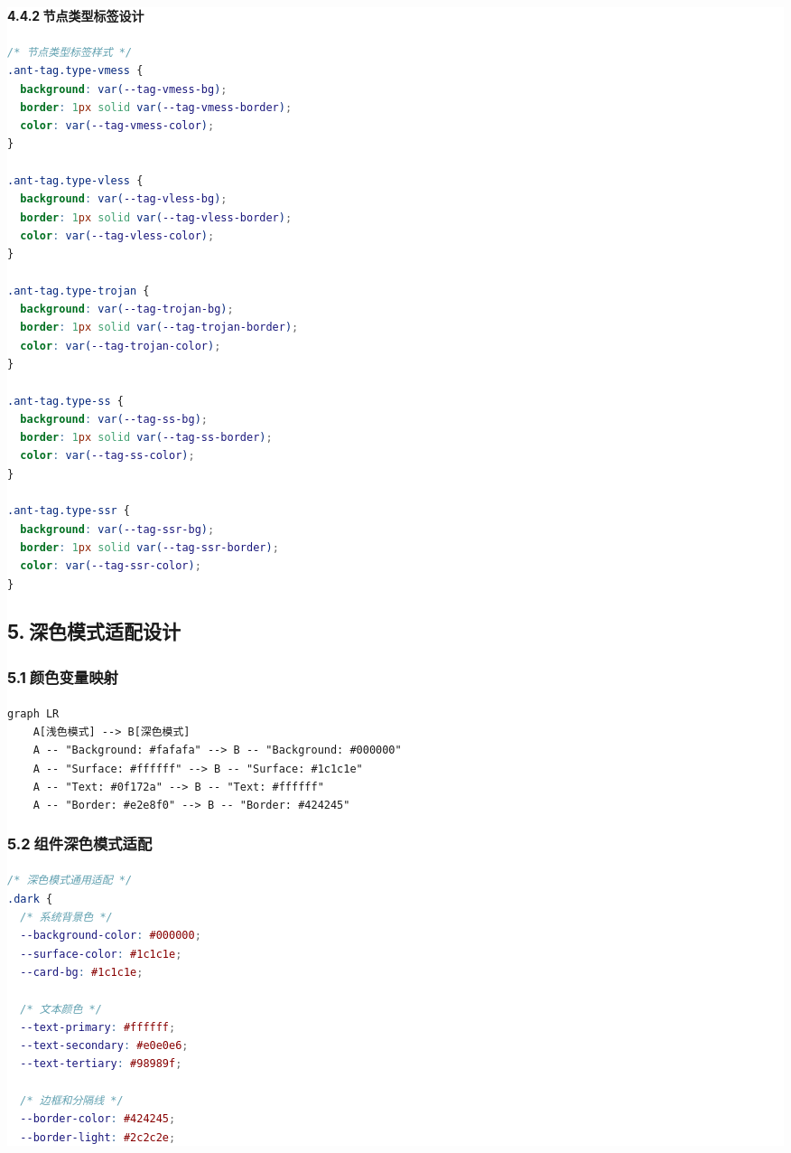 #### 4.4.2 节点类型标签设计
```css
/* 节点类型标签样式 */
.ant-tag.type-vmess {
  background: var(--tag-vmess-bg);
  border: 1px solid var(--tag-vmess-border);
  color: var(--tag-vmess-color);
}

.ant-tag.type-vless {
  background: var(--tag-vless-bg);
  border: 1px solid var(--tag-vless-border);
  color: var(--tag-vless-color);
}

.ant-tag.type-trojan {
  background: var(--tag-trojan-bg);
  border: 1px solid var(--tag-trojan-border);
  color: var(--tag-trojan-color);
}

.ant-tag.type-ss {
  background: var(--tag-ss-bg);
  border: 1px solid var(--tag-ss-border);
  color: var(--tag-ss-color);
}

.ant-tag.type-ssr {
  background: var(--tag-ssr-bg);
  border: 1px solid var(--tag-ssr-border);
  color: var(--tag-ssr-color);
}
```

## 5. 深色模式适配设计

### 5.1 颜色变量映射
```mermaid
graph LR
    A[浅色模式] --> B[深色模式]
    A -- "Background: #fafafa" --> B -- "Background: #000000"
    A -- "Surface: #ffffff" --> B -- "Surface: #1c1c1e"
    A -- "Text: #0f172a" --> B -- "Text: #ffffff"
    A -- "Border: #e2e8f0" --> B -- "Border: #424245"
```

### 5.2 组件深色模式适配
```css
/* 深色模式通用适配 */
.dark {
  /* 系统背景色 */
  --background-color: #000000;
  --surface-color: #1c1c1e;
  --card-bg: #1c1c1e;
  
  /* 文本颜色 */
  --text-primary: #ffffff;
  --text-secondary: #e0e0e6;
  --text-tertiary: #98989f;
  
  /* 边框和分隔线 */
  --border-color: #424245;
  --border-light: #2c2c2e;
```